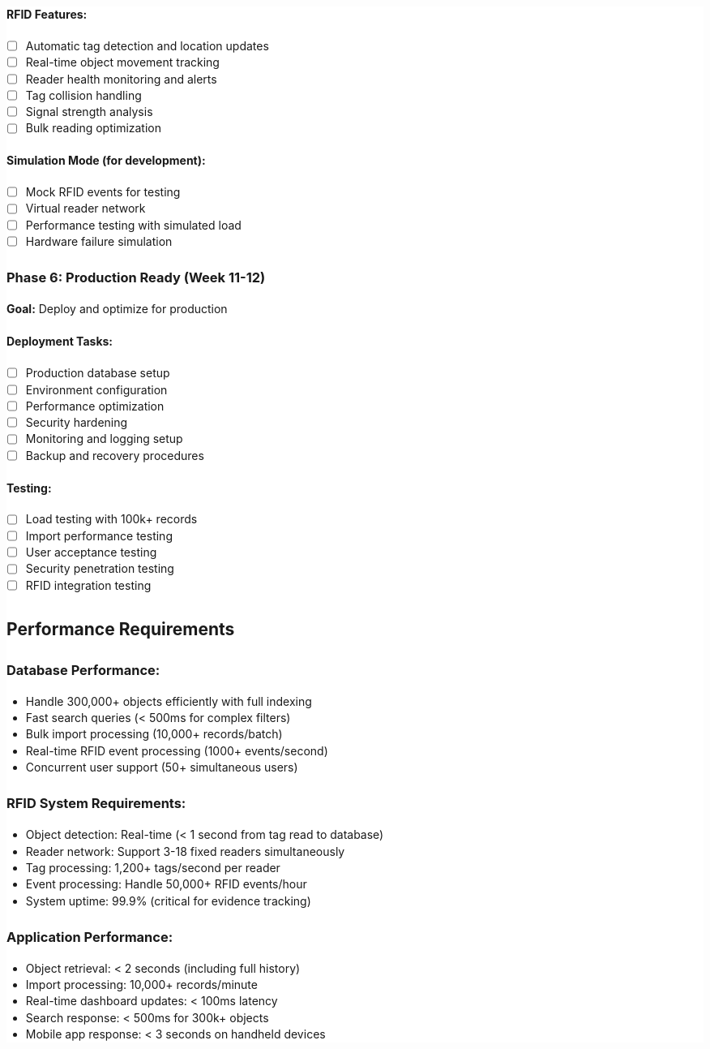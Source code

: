 #### RFID Features:
- [ ] Automatic tag detection and location updates
- [ ] Real-time object movement tracking
- [ ] Reader health monitoring and alerts
- [ ] Tag collision handling
- [ ] Signal strength analysis
- [ ] Bulk reading optimization

#### Simulation Mode (for development):
- [ ] Mock RFID events for testing
- [ ] Virtual reader network
- [ ] Performance testing with simulated load
- [ ] Hardware failure simulation

### Phase 6: Production Ready (Week 11-12)
**Goal:** Deploy and optimize for production

#### Deployment Tasks:
- [ ] Production database setup
- [ ] Environment configuration
- [ ] Performance optimization
- [ ] Security hardening
- [ ] Monitoring and logging setup
- [ ] Backup and recovery procedures

#### Testing:
- [ ] Load testing with 100k+ records
- [ ] Import performance testing
- [ ] User acceptance testing
- [ ] Security penetration testing
- [ ] RFID integration testing

## Performance Requirements

### Database Performance:
- Handle 300,000+ objects efficiently with full indexing
- Fast search queries (< 500ms for complex filters)
- Bulk import processing (10,000+ records/batch)
- Real-time RFID event processing (1000+ events/second)
- Concurrent user support (50+ simultaneous users)

### RFID System Requirements:
- Object detection: Real-time (< 1 second from tag read to database)
- Reader network: Support 3-18 fixed readers simultaneously
- Tag processing: 1,200+ tags/second per reader
- Event processing: Handle 50,000+ RFID events/hour
- System uptime: 99.9% (critical for evidence tracking)

### Application Performance:
- Object retrieval: < 2 seconds (including full history)
- Import processing: 10,000+ records/minute
- Real-time dashboard updates: < 100ms latency
- Search response: < 500ms for 300k+ objects
- Mobile app response: < 3 seconds on handheld devices
